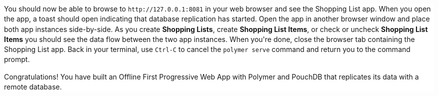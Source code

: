 You should now be able to browse to `http://127.0.0.1:8081` in your web browser and see the Shopping List app. When you open the app, a toast should open indicating that database replication has started. Open the app in another browser window and place both app instances side-by-side. As you create **Shopping Lists**, create **Shopping List Items**, or check or uncheck **Shopping List Items** you should see the data flow between the two app instances. When you're done, close the browser tab containing the Shopping List app. Back in your terminal, use `Ctrl-C` to cancel the `polymer serve` command and return you to the command prompt.

Congratulations! You have built an Offline First Progressive Web App with Polymer and PouchDB that replicates its data with a remote database.